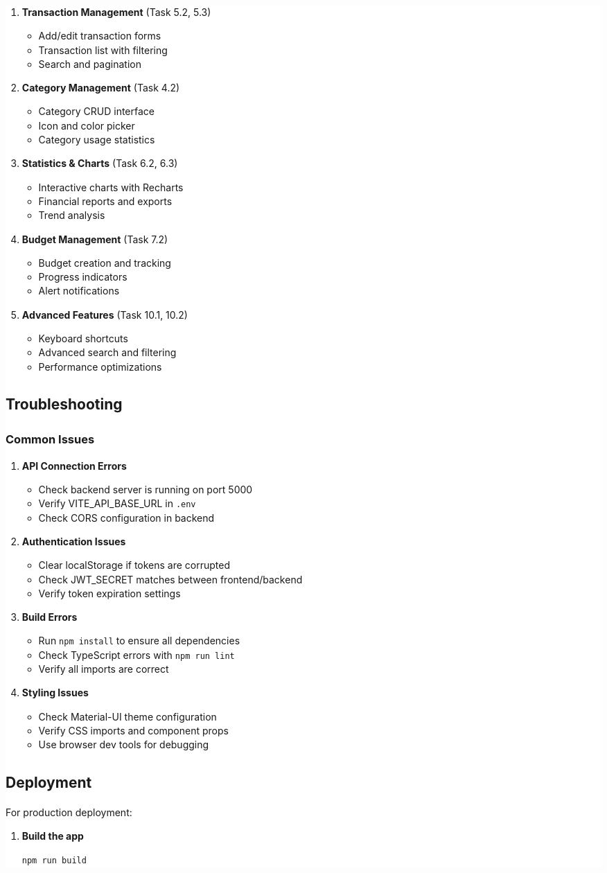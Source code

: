 1. **Transaction Management** (Task 5.2, 5.3)
   - Add/edit transaction forms
   - Transaction list with filtering
   - Search and pagination

2. **Category Management** (Task 4.2)
   - Category CRUD interface
   - Icon and color picker
   - Category usage statistics

3. **Statistics & Charts** (Task 6.2, 6.3)
   - Interactive charts with Recharts
   - Financial reports and exports
   - Trend analysis

4. **Budget Management** (Task 7.2)
   - Budget creation and tracking
   - Progress indicators
   - Alert notifications

5. **Advanced Features** (Task 10.1, 10.2)
   - Keyboard shortcuts
   - Advanced search and filtering
   - Performance optimizations

## Troubleshooting

### Common Issues

1. **API Connection Errors**
   - Check backend server is running on port 5000
   - Verify VITE_API_BASE_URL in `.env`
   - Check CORS configuration in backend

2. **Authentication Issues**
   - Clear localStorage if tokens are corrupted
   - Check JWT_SECRET matches between frontend/backend
   - Verify token expiration settings

3. **Build Errors**
   - Run `npm install` to ensure all dependencies
   - Check TypeScript errors with `npm run lint`
   - Verify all imports are correct

4. **Styling Issues**
   - Check Material-UI theme configuration
   - Verify CSS imports and component props
   - Use browser dev tools for debugging

## Deployment

For production deployment:

1. **Build the app**
   ```bash
   npm run build
   ```
